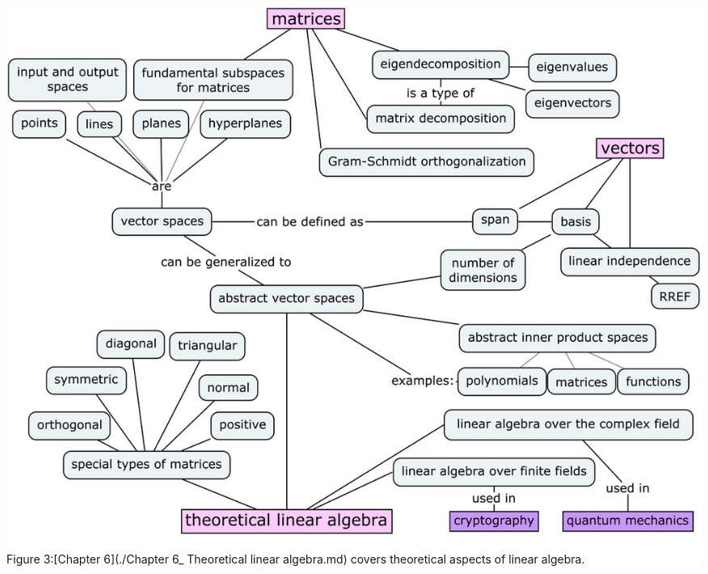 ![linear_algebra_theoretical](./images/linear_algebra_theoretical.jpg)

Figure 3:[Chapter 6](./Chapter 6_ Theoretical linear algebra.md) covers theoretical aspects of linear algebra.
